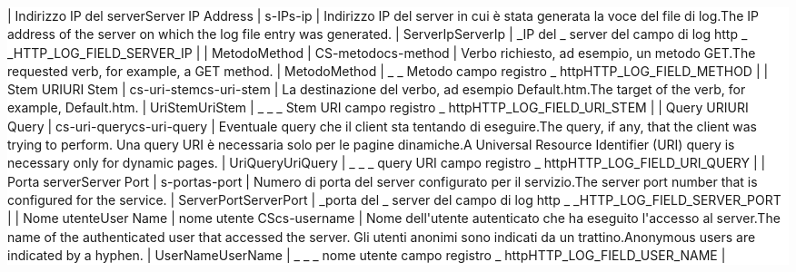 | <span data-ttu-id="a6d2f-141">Indirizzo IP del server</span><span class="sxs-lookup"><span data-stu-id="a6d2f-141">Server IP Address</span></span>                | <span data-ttu-id="a6d2f-142">s-IP</span><span class="sxs-lookup"><span data-stu-id="a6d2f-142">s-ip</span></span>            | <span data-ttu-id="a6d2f-143">Indirizzo IP del server in cui è stata generata la voce del file di log.</span><span class="sxs-lookup"><span data-stu-id="a6d2f-143">The IP address of the server on which the log file entry was generated.</span></span>                                                                    | <span data-ttu-id="a6d2f-144">ServerIp</span><span class="sxs-lookup"><span data-stu-id="a6d2f-144">ServerIp</span></span>                       | <span data-ttu-id="a6d2f-145">\_IP del \_ server del campo di log http \_ \_</span><span class="sxs-lookup"><span data-stu-id="a6d2f-145">HTTP\_LOG\_FIELD\_SERVER\_IP</span></span>     |
| <span data-ttu-id="a6d2f-146">Metodo</span><span class="sxs-lookup"><span data-stu-id="a6d2f-146">Method</span></span>                           | <span data-ttu-id="a6d2f-147">CS-metodo</span><span class="sxs-lookup"><span data-stu-id="a6d2f-147">cs-method</span></span>       | <span data-ttu-id="a6d2f-148">Verbo richiesto, ad esempio, un metodo GET.</span><span class="sxs-lookup"><span data-stu-id="a6d2f-148">The requested verb, for example, a GET method.</span></span>                                                                                             | <span data-ttu-id="a6d2f-149">Metodo</span><span class="sxs-lookup"><span data-stu-id="a6d2f-149">Method</span></span>                         | <span data-ttu-id="a6d2f-150">\_ \_ Metodo campo registro \_ http</span><span class="sxs-lookup"><span data-stu-id="a6d2f-150">HTTP\_LOG\_FIELD\_METHOD</span></span>         |
| <span data-ttu-id="a6d2f-151">Stem URI</span><span class="sxs-lookup"><span data-stu-id="a6d2f-151">URI Stem</span></span>                         | <span data-ttu-id="a6d2f-152">cs-uri-stem</span><span class="sxs-lookup"><span data-stu-id="a6d2f-152">cs-uri-stem</span></span>     | <span data-ttu-id="a6d2f-153">La destinazione del verbo, ad esempio Default.htm.</span><span class="sxs-lookup"><span data-stu-id="a6d2f-153">The target of the verb, for example, Default.htm.</span></span>                                                                                          | <span data-ttu-id="a6d2f-154">UriStem</span><span class="sxs-lookup"><span data-stu-id="a6d2f-154">UriStem</span></span>                        | <span data-ttu-id="a6d2f-155">\_ \_ \_ Stem URI campo registro \_ http</span><span class="sxs-lookup"><span data-stu-id="a6d2f-155">HTTP\_LOG\_FIELD\_URI\_STEM</span></span>      |
| <span data-ttu-id="a6d2f-156">Query URI</span><span class="sxs-lookup"><span data-stu-id="a6d2f-156">URI Query</span></span>                        | <span data-ttu-id="a6d2f-157">cs-uri-query</span><span class="sxs-lookup"><span data-stu-id="a6d2f-157">cs-uri-query</span></span>    | <span data-ttu-id="a6d2f-158">Eventuale query che il client sta tentando di eseguire.</span><span class="sxs-lookup"><span data-stu-id="a6d2f-158">The query, if any, that the client was trying to perform.</span></span> <span data-ttu-id="a6d2f-159">Una query URI è necessaria solo per le pagine dinamiche.</span><span class="sxs-lookup"><span data-stu-id="a6d2f-159">A Universal Resource Identifier (URI) query is necessary only for dynamic pages.</span></span> | <span data-ttu-id="a6d2f-160">UriQuery</span><span class="sxs-lookup"><span data-stu-id="a6d2f-160">UriQuery</span></span>                       | <span data-ttu-id="a6d2f-161">\_ \_ \_ query URI campo registro \_ http</span><span class="sxs-lookup"><span data-stu-id="a6d2f-161">HTTP\_LOG\_FIELD\_URI\_QUERY</span></span>     |
| <span data-ttu-id="a6d2f-162">Porta server</span><span class="sxs-lookup"><span data-stu-id="a6d2f-162">Server Port</span></span>                      | <span data-ttu-id="a6d2f-163">s-porta</span><span class="sxs-lookup"><span data-stu-id="a6d2f-163">s-port</span></span>          | <span data-ttu-id="a6d2f-164">Numero di porta del server configurato per il servizio.</span><span class="sxs-lookup"><span data-stu-id="a6d2f-164">The server port number that is configured for the service.</span></span>                                                                                 | <span data-ttu-id="a6d2f-165">ServerPort</span><span class="sxs-lookup"><span data-stu-id="a6d2f-165">ServerPort</span></span>                     | <span data-ttu-id="a6d2f-166">\_porta del \_ server del campo di log http \_ \_</span><span class="sxs-lookup"><span data-stu-id="a6d2f-166">HTTP\_LOG\_FIELD\_SERVER\_PORT</span></span>   |
| <span data-ttu-id="a6d2f-167">Nome utente</span><span class="sxs-lookup"><span data-stu-id="a6d2f-167">User Name</span></span>                        | <span data-ttu-id="a6d2f-168">nome utente CS</span><span class="sxs-lookup"><span data-stu-id="a6d2f-168">cs-username</span></span>     | <span data-ttu-id="a6d2f-169">Nome dell'utente autenticato che ha eseguito l'accesso al server.</span><span class="sxs-lookup"><span data-stu-id="a6d2f-169">The name of the authenticated user that accessed the server.</span></span> <span data-ttu-id="a6d2f-170">Gli utenti anonimi sono indicati da un trattino.</span><span class="sxs-lookup"><span data-stu-id="a6d2f-170">Anonymous users are indicated by a hyphen.</span></span>                                    | <span data-ttu-id="a6d2f-171">UserName</span><span class="sxs-lookup"><span data-stu-id="a6d2f-171">UserName</span></span>                       | <span data-ttu-id="a6d2f-172">\_ \_ \_ nome utente campo registro \_ http</span><span class="sxs-lookup"><span data-stu-id="a6d2f-172">HTTP\_LOG\_FIELD\_USER\_NAME</span></span>     |